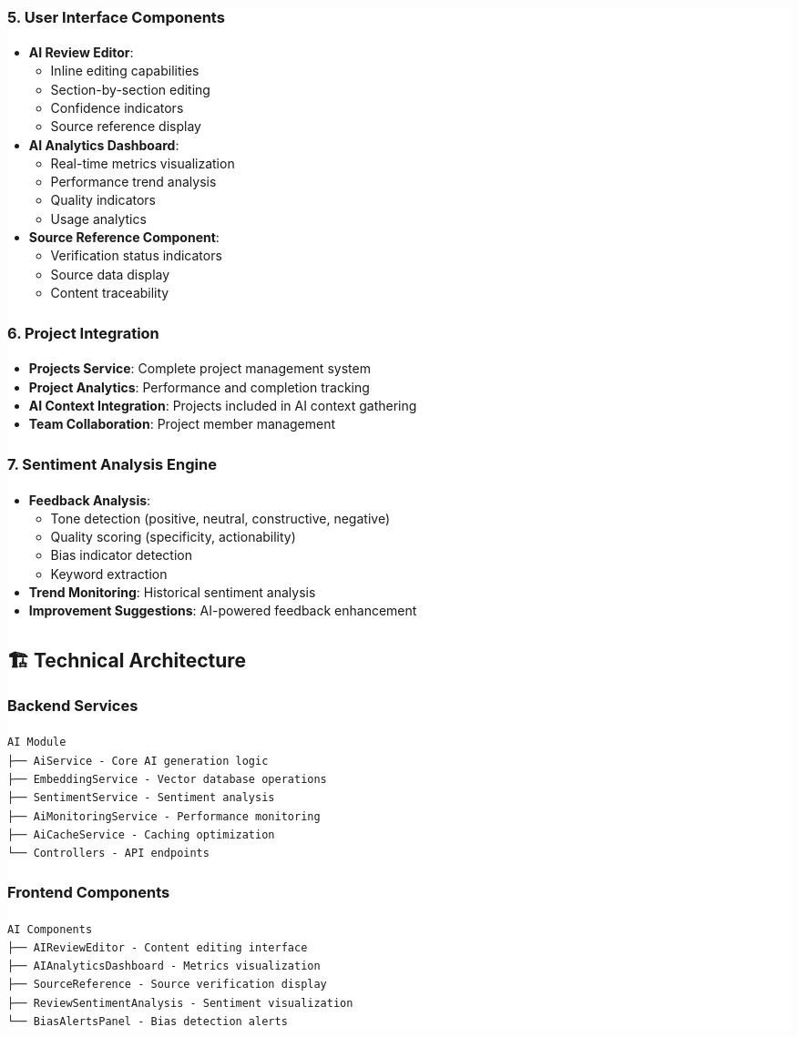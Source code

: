 ### 5. User Interface Components
- **AI Review Editor**: 
  - Inline editing capabilities
  - Section-by-section editing
  - Confidence indicators
  - Source reference display
- **AI Analytics Dashboard**:
  - Real-time metrics visualization
  - Performance trend analysis
  - Quality indicators
  - Usage analytics
- **Source Reference Component**: 
  - Verification status indicators
  - Source data display
  - Content traceability

### 6. Project Integration
- **Projects Service**: Complete project management system
- **Project Analytics**: Performance and completion tracking
- **AI Context Integration**: Projects included in AI context gathering
- **Team Collaboration**: Project member management

### 7. Sentiment Analysis Engine
- **Feedback Analysis**:
  - Tone detection (positive, neutral, constructive, negative)
  - Quality scoring (specificity, actionability)
  - Bias indicator detection
  - Keyword extraction
- **Trend Monitoring**: Historical sentiment analysis
- **Improvement Suggestions**: AI-powered feedback enhancement

## 🏗️ Technical Architecture

### Backend Services
```
AI Module
├── AiService - Core AI generation logic
├── EmbeddingService - Vector database operations
├── SentimentService - Sentiment analysis
├── AiMonitoringService - Performance monitoring
├── AiCacheService - Caching optimization
└── Controllers - API endpoints
```

### Frontend Components
```
AI Components
├── AIReviewEditor - Content editing interface
├── AIAnalyticsDashboard - Metrics visualization
├── SourceReference - Source verification display
├── ReviewSentimentAnalysis - Sentiment visualization
└── BiasAlertsPanel - Bias detection alerts
```
